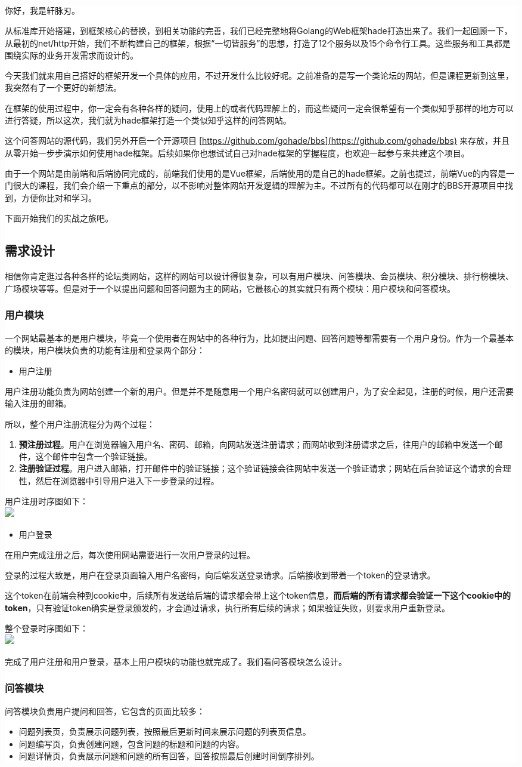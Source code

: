 你好，我是轩脉刃。

从标准库开始搭建，到框架核心的替换，到相关功能的完善，我们已经完整地将Golang的Web框架hade打造出来了。我们一起回顾一下，从最初的net/http开始，我们不断构建自己的框架，根据“一切皆服务”的思想，打造了12个服务以及15个命令行工具。这些服务和工具都是围绕实际的业务开发需求而设计的。

今天我们就来用自己搭好的框架开发一个具体的应用，不过开发什么比较好呢。之前准备的是写一个类论坛的网站，但是课程更新到这里，我突然有了一个更好的新想法。

在框架的使用过程中，你一定会有各种各样的疑问，使用上的或者代码理解上的，而这些疑问一定会很希望有一个类似知乎那样的地方可以进行答疑，所以这次，我们就为hade框架打造一个类似知乎这样的问答网站。

这个问答网站的源代码，我们另外开启一个开源项目 [https://github.com/gohade/bbs](https://github.com/gohade/bbs) 来存放，并且从零开始一步步演示如何使用hade框架。后续如果你也想试试自己对hade框架的掌握程度，也欢迎一起参与来共建这个项目。

由于一个网站是由前端和后端协同完成的，前端我们使用的是Vue框架，后端使用的是自己的hade框架。之前也提过，前端Vue的内容是一门很大的课程，我们会介绍一下重点的部分，以不影响对整体网站开发逻辑的理解为主。不过所有的代码都可以在刚才的BBS开源项目中找到，方便你比对和学习。

下面开始我们的实战之旅吧。

## 需求设计

相信你肯定逛过各种各样的论坛类网站，这样的网站可以设计得很复杂，可以有用户模块、问答模块、会员模块、积分模块、排行榜模块、广场模块等等。但是对于一个以提出问题和回答问题为主的网站，它最核心的其实就只有两个模块：用户模块和问答模块。

### 用户模块

一个网站最基本的是用户模块，毕竟一个使用者在网站中的各种行为，比如提出问题、回答问题等都需要有一个用户身份。作为一个最基本的模块，用户模块负责的功能有注册和登录两个部分：

- 用户注册

用户注册功能负责为网站创建一个新的用户。但是并不是随意用一个用户名密码就可以创建用户，为了安全起见，注册的时候，用户还需要输入注册的邮箱。

所以，整个用户注册流程分为两个过程：

1. **预注册过程**。用户在浏览器输入用户名、密码、邮箱，向网站发送注册请求；而网站收到注册请求之后，往用户的邮箱中发送一个邮件，这个邮件中包含一个验证链接。
2. **注册验证过程**。用户进入邮箱，打开邮件中的验证链接；这个验证链接会往网站中发送一个验证请求；网站在后台验证这个请求的合理性，然后在浏览器中引导用户进入下一步登录的过程。

用户注册时序图如下：  
![](https://static001.geekbang.org/resource/image/4b/12/4b26edc5fa6177ab07113d542cfdda12.png?wh=1362x1216)

- 用户登录

在用户完成注册之后，每次使用网站需要进行一次用户登录的过程。

登录的过程大致是，用户在登录页面输入用户名密码，向后端发送登录请求。后端接收到带着一个token的登录请求。

这个token在前端会种到cookie中，后续所有发送给后端的请求都会带上这个token信息，**而后端的所有请求都会验证一下这个cookie中的token**，只有验证token确实是登录颁发的，才会通过请求，执行所有后续的请求；如果验证失败，则要求用户重新登录。

整个登录时序图如下：  
![](https://static001.geekbang.org/resource/image/41/c9/414d876c07f4ef55edeb1047c09e43c9.png?wh=1140x1166)

完成了用户注册和用户登录，基本上用户模块的功能也就完成了。我们看问答模块怎么设计。

### 问答模块

问答模块负责用户提问和回答，它包含的页面比较多：

- 问题列表页，负责展示问题列表，按照最后更新时间来展示问题的列表页信息。
- 问题编写页，负责创建问题，包含问题的标题和问题的内容。
- 问题详情页，负责展示问题和问题的所有回答，回答按照最后创建时间倒序排列。

